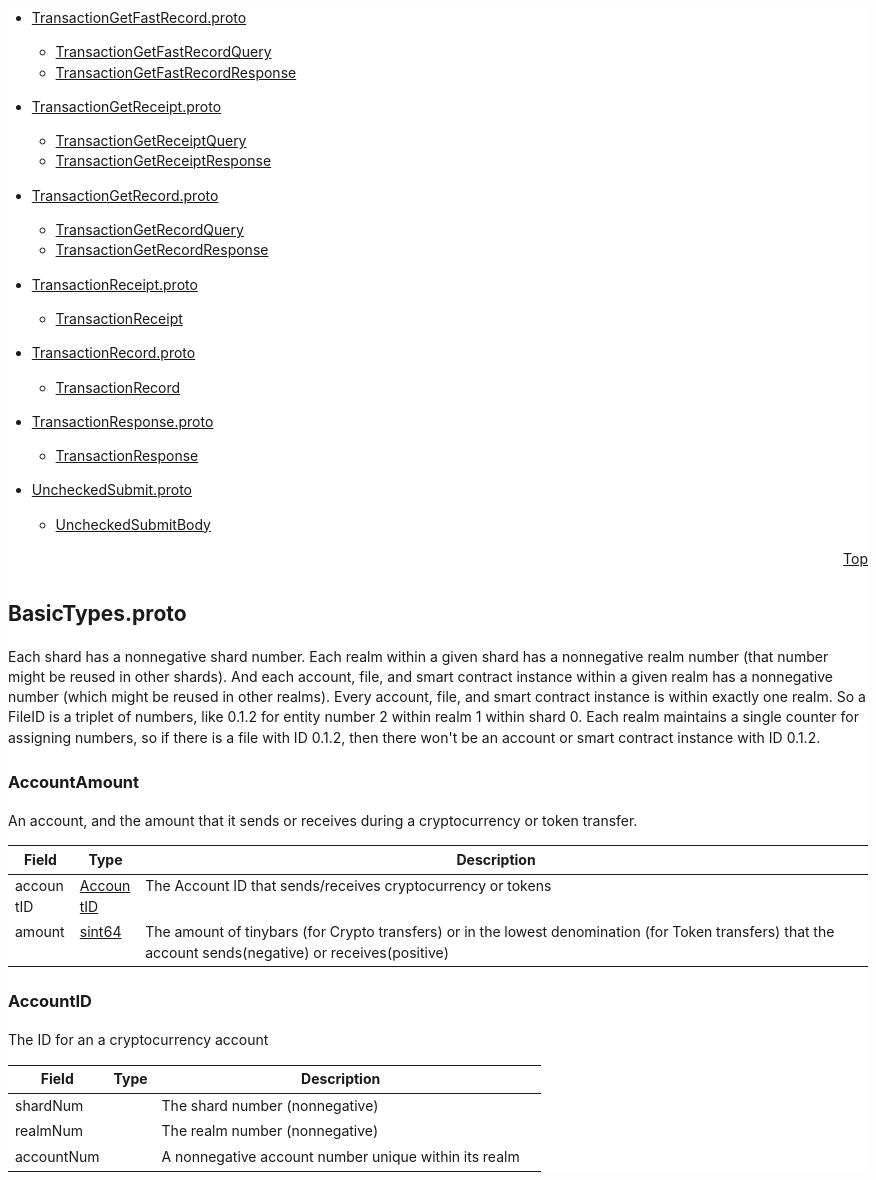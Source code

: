 - [TransactionGetFastRecord.proto](#TransactionGetFastRecord.proto)
  - [TransactionGetFastRecordQuery](#TransactionGetFastRecordQuery)
  - [TransactionGetFastRecordResponse](#TransactionGetFastRecordResponse)

- [TransactionGetReceipt.proto](#TransactionGetReceipt.proto)
  - [TransactionGetReceiptQuery](#TransactionGetReceiptQuery)
  - [TransactionGetReceiptResponse](#TransactionGetReceiptResponse)

- [TransactionGetRecord.proto](#TransactionGetRecord.proto)
  - [TransactionGetRecordQuery](#TransactionGetRecordQuery)
  - [TransactionGetRecordResponse](#TransactionGetRecordResponse)

- [TransactionReceipt.proto](#TransactionReceipt.proto)
  - [TransactionReceipt](#TransactionReceipt)

- [TransactionRecord.proto](#TransactionRecord.proto)
  - [TransactionRecord](#TransactionRecord)

- [TransactionResponse.proto](#TransactionResponse.proto)
  - [TransactionResponse](#TransactionResponse)

- [UncheckedSubmit.proto](#UncheckedSubmit.proto)
  - [UncheckedSubmitBody](#UncheckedSubmitBody)

<a name="BasicTypes.proto"></a>
<p align="right"><a href="#top">Top</a></p>

## BasicTypes.proto

 Each shard has a nonnegative shard number. Each realm within a given shard has a nonnegative realm number (that number might be reused in other shards). And each account, file, and smart contract instance within a given realm has a nonnegative number (which might be reused in other realms). Every account, file, and smart contract instance is within exactly one realm. So a FileID is a triplet of numbers, like 0.1.2 for entity number 2 within realm 1  within shard 0.  Each realm maintains a single counter for assigning numbers,  so if there is a file with ID 0.1.2, then there won't be an account or smart  contract instance with ID 0.1.2.

<a name="AccountAmount"></a>

### AccountAmount
 An account, and the amount that it sends or receives during a cryptocurrency or token transfer. 

| Field | Type | Description |   |
| ----- | ---- | ----------- | - |
| accountID | [AccountID](#AccountID) | The Account ID that sends/receives cryptocurrency or tokens | |
| amount | [sint64](#sint64) | The amount of tinybars (for Crypto transfers) or in the lowest denomination (for Token transfers) that the account sends(negative) or receives(positive) | |


<a name="AccountID"></a>

### AccountID
 The ID for an a cryptocurrency account  

| Field | Type | Description |   |
| ----- | ---- | ----------- | - |
| shardNum |  | The shard number (nonnegative) | |
| realmNum |  | The realm number (nonnegative) | |
| accountNum |  | A nonnegative account number unique within its realm | |

